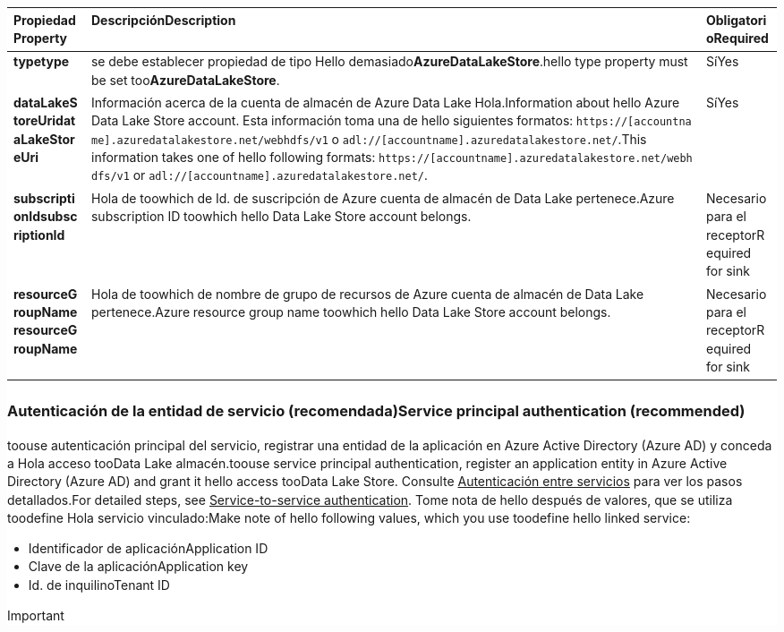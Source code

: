 | <span data-ttu-id="36292-148">Propiedad</span><span class="sxs-lookup"><span data-stu-id="36292-148">Property</span></span> | <span data-ttu-id="36292-149">Descripción</span><span class="sxs-lookup"><span data-stu-id="36292-149">Description</span></span> | <span data-ttu-id="36292-150">Obligatorio</span><span class="sxs-lookup"><span data-stu-id="36292-150">Required</span></span> |
|:--- |:--- |:--- |
| <span data-ttu-id="36292-151">**type**</span><span class="sxs-lookup"><span data-stu-id="36292-151">**type**</span></span> | <span data-ttu-id="36292-152">se debe establecer propiedad de tipo Hello demasiado**AzureDataLakeStore**.</span><span class="sxs-lookup"><span data-stu-id="36292-152">hello type property must be set too**AzureDataLakeStore**.</span></span> | <span data-ttu-id="36292-153">Sí</span><span class="sxs-lookup"><span data-stu-id="36292-153">Yes</span></span> |
| <span data-ttu-id="36292-154">**dataLakeStoreUri**</span><span class="sxs-lookup"><span data-stu-id="36292-154">**dataLakeStoreUri**</span></span> | <span data-ttu-id="36292-155">Información acerca de la cuenta de almacén de Azure Data Lake Hola.</span><span class="sxs-lookup"><span data-stu-id="36292-155">Information about hello Azure Data Lake Store account.</span></span> <span data-ttu-id="36292-156">Esta información toma una de hello siguientes formatos: `https://[accountname].azuredatalakestore.net/webhdfs/v1` o `adl://[accountname].azuredatalakestore.net/`.</span><span class="sxs-lookup"><span data-stu-id="36292-156">This information takes one of hello following formats: `https://[accountname].azuredatalakestore.net/webhdfs/v1` or `adl://[accountname].azuredatalakestore.net/`.</span></span> | <span data-ttu-id="36292-157">Sí</span><span class="sxs-lookup"><span data-stu-id="36292-157">Yes</span></span> |
| <span data-ttu-id="36292-158">**subscriptionId**</span><span class="sxs-lookup"><span data-stu-id="36292-158">**subscriptionId**</span></span> | <span data-ttu-id="36292-159">Hola de toowhich de Id. de suscripción de Azure cuenta de almacén de Data Lake pertenece.</span><span class="sxs-lookup"><span data-stu-id="36292-159">Azure subscription ID toowhich hello Data Lake Store account belongs.</span></span> | <span data-ttu-id="36292-160">Necesario para el receptor</span><span class="sxs-lookup"><span data-stu-id="36292-160">Required for sink</span></span> |
| <span data-ttu-id="36292-161">**resourceGroupName**</span><span class="sxs-lookup"><span data-stu-id="36292-161">**resourceGroupName**</span></span> | <span data-ttu-id="36292-162">Hola de toowhich de nombre de grupo de recursos de Azure cuenta de almacén de Data Lake pertenece.</span><span class="sxs-lookup"><span data-stu-id="36292-162">Azure resource group name toowhich hello Data Lake Store account belongs.</span></span> | <span data-ttu-id="36292-163">Necesario para el receptor</span><span class="sxs-lookup"><span data-stu-id="36292-163">Required for sink</span></span> |

### <a name="service-principal-authentication-recommended"></a><span data-ttu-id="36292-164">Autenticación de la entidad de servicio (recomendada)</span><span class="sxs-lookup"><span data-stu-id="36292-164">Service principal authentication (recommended)</span></span>
<span data-ttu-id="36292-165">toouse autenticación principal del servicio, registrar una entidad de la aplicación en Azure Active Directory (Azure AD) y conceda a Hola acceso tooData Lake almacén.</span><span class="sxs-lookup"><span data-stu-id="36292-165">toouse service principal authentication, register an application entity in Azure Active Directory (Azure AD) and grant it hello access tooData Lake Store.</span></span> <span data-ttu-id="36292-166">Consulte [Autenticación entre servicios](../data-lake-store/data-lake-store-authenticate-using-active-directory.md) para ver los pasos detallados.</span><span class="sxs-lookup"><span data-stu-id="36292-166">For detailed steps, see [Service-to-service authentication](../data-lake-store/data-lake-store-authenticate-using-active-directory.md).</span></span> <span data-ttu-id="36292-167">Tome nota de hello después de valores, que se utiliza toodefine Hola servicio vinculado:</span><span class="sxs-lookup"><span data-stu-id="36292-167">Make note of hello following values, which you use toodefine hello linked service:</span></span>
* <span data-ttu-id="36292-168">Identificador de aplicación</span><span class="sxs-lookup"><span data-stu-id="36292-168">Application ID</span></span>
* <span data-ttu-id="36292-169">Clave de la aplicación</span><span class="sxs-lookup"><span data-stu-id="36292-169">Application key</span></span> 
* <span data-ttu-id="36292-170">Id. de inquilino</span><span class="sxs-lookup"><span data-stu-id="36292-170">Tenant ID</span></span>

> [!IMPORTANT]